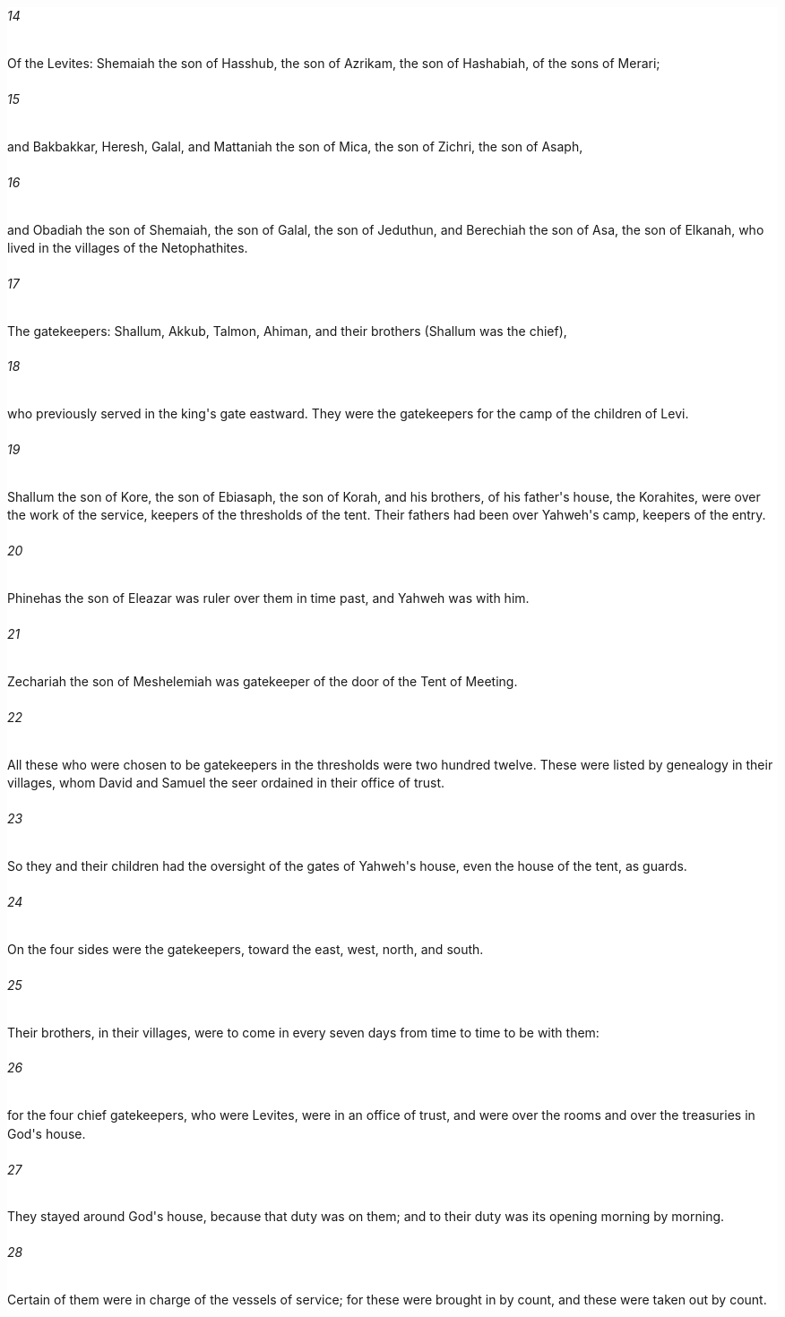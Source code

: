 ###### 14 
Of the Levites: Shemaiah the son of Hasshub, the son of Azrikam, the son of Hashabiah, of the sons of Merari; 

###### 15 
and Bakbakkar, Heresh, Galal, and Mattaniah the son of Mica, the son of Zichri, the son of Asaph, 

###### 16 
and Obadiah the son of Shemaiah, the son of Galal, the son of Jeduthun, and Berechiah the son of Asa, the son of Elkanah, who lived in the villages of the Netophathites. 

###### 17 
The gatekeepers: Shallum, Akkub, Talmon, Ahiman, and their brothers (Shallum was the chief), 

###### 18 
who previously served in the king's gate eastward. They were the gatekeepers for the camp of the children of Levi. 

###### 19 
Shallum the son of Kore, the son of Ebiasaph, the son of Korah, and his brothers, of his father's house, the Korahites, were over the work of the service, keepers of the thresholds of the tent. Their fathers had been over Yahweh's camp, keepers of the entry. 

###### 20 
Phinehas the son of Eleazar was ruler over them in time past, and Yahweh was with him. 

###### 21 
Zechariah the son of Meshelemiah was gatekeeper of the door of the Tent of Meeting. 

###### 22 
All these who were chosen to be gatekeepers in the thresholds were two hundred twelve. These were listed by genealogy in their villages, whom David and Samuel the seer ordained in their office of trust. 

###### 23 
So they and their children had the oversight of the gates of Yahweh's house, even the house of the tent, as guards. 

###### 24 
On the four sides were the gatekeepers, toward the east, west, north, and south. 

###### 25 
Their brothers, in their villages, were to come in every seven days from time to time to be with them: 

###### 26 
for the four chief gatekeepers, who were Levites, were in an office of trust, and were over the rooms and over the treasuries in God's house. 

###### 27 
They stayed around God's house, because that duty was on them; and to their duty was its opening morning by morning. 

###### 28 
Certain of them were in charge of the vessels of service; for these were brought in by count, and these were taken out by count. 
